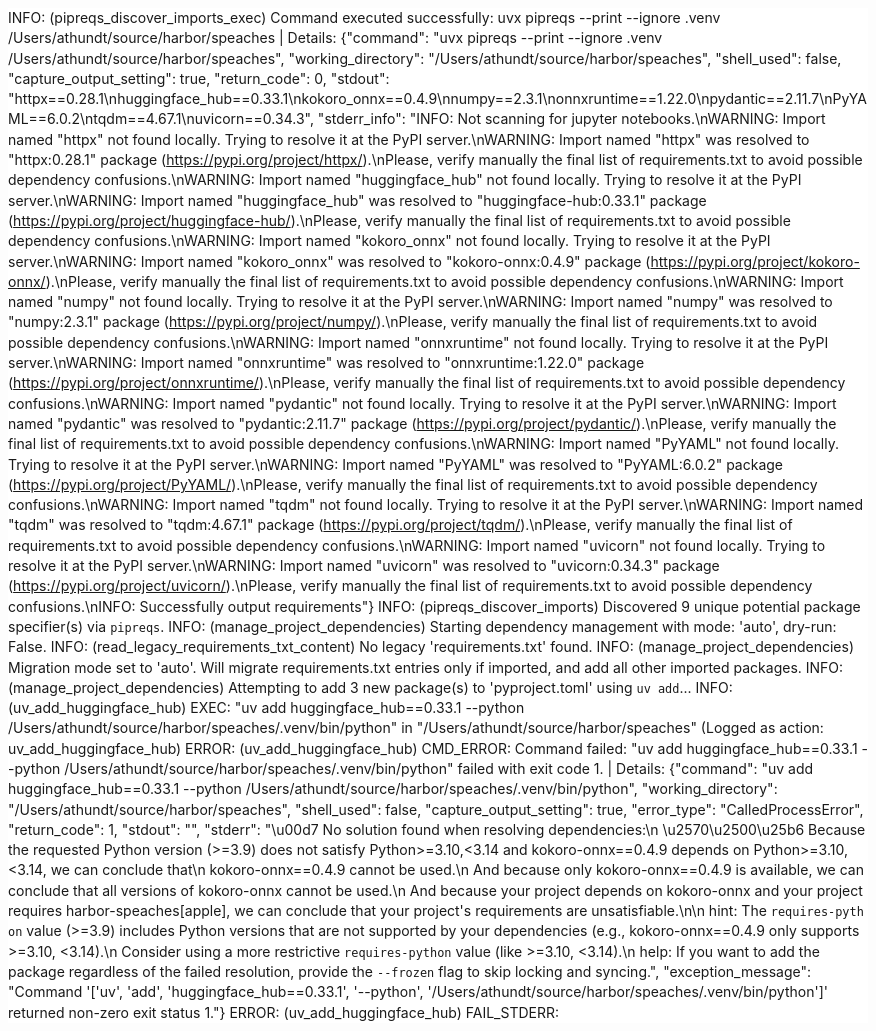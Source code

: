 INFO: (pipreqs_discover_imports_exec) Command executed successfully: uvx pipreqs --print --ignore .venv /Users/athundt/source/harbor/speaches | Details: {"command": "uvx pipreqs --print --ignore .venv /Users/athundt/source/harbor/speaches", "working_directory": "/Users/athundt/source/harbor/speaches", "shell_used": false, "capture_output_setting": true, "return_code": 0, "stdout": "httpx==0.28.1\nhuggingface_hub==0.33.1\nkokoro_onnx==0.4.9\nnumpy==2.3.1\nonnxruntime==1.22.0\npydantic==2.11.7\nPyYAML==6.0.2\ntqdm==4.67.1\nuvicorn==0.34.3", "stderr_info": "INFO: Not scanning for jupyter notebooks.\nWARNING: Import named \"httpx\" not found locally. Trying to resolve it at the PyPI server.\nWARNING: Import named \"httpx\" was resolved to \"httpx:0.28.1\" package (https://pypi.org/project/httpx/).\nPlease, verify manually the final list of requirements.txt to avoid possible dependency confusions.\nWARNING: Import named \"huggingface_hub\" not found locally. Trying to resolve it at the PyPI server.\nWARNING: Import named \"huggingface_hub\" was resolved to \"huggingface-hub:0.33.1\" package (https://pypi.org/project/huggingface-hub/).\nPlease, verify manually the final list of requirements.txt to avoid possible dependency confusions.\nWARNING: Import named \"kokoro_onnx\" not found locally. Trying to resolve it at the PyPI server.\nWARNING: Import named \"kokoro_onnx\" was resolved to \"kokoro-onnx:0.4.9\" package (https://pypi.org/project/kokoro-onnx/).\nPlease, verify manually the final list of requirements.txt to avoid possible dependency confusions.\nWARNING: Import named \"numpy\" not found locally. Trying to resolve it at the PyPI server.\nWARNING: Import named \"numpy\" was resolved to \"numpy:2.3.1\" package (https://pypi.org/project/numpy/).\nPlease, verify manually the final list of requirements.txt to avoid possible dependency confusions.\nWARNING: Import named \"onnxruntime\" not found locally. Trying to resolve it at the PyPI server.\nWARNING: Import named \"onnxruntime\" was resolved to \"onnxruntime:1.22.0\" package (https://pypi.org/project/onnxruntime/).\nPlease, verify manually the final list of requirements.txt to avoid possible dependency confusions.\nWARNING: Import named \"pydantic\" not found locally. Trying to resolve it at the PyPI server.\nWARNING: Import named \"pydantic\" was resolved to \"pydantic:2.11.7\" package (https://pypi.org/project/pydantic/).\nPlease, verify manually the final list of requirements.txt to avoid possible dependency confusions.\nWARNING: Import named \"PyYAML\" not found locally. Trying to resolve it at the PyPI server.\nWARNING: Import named \"PyYAML\" was resolved to \"PyYAML:6.0.2\" package (https://pypi.org/project/PyYAML/).\nPlease, verify manually the final list of requirements.txt to avoid possible dependency confusions.\nWARNING: Import named \"tqdm\" not found locally. Trying to resolve it at the PyPI server.\nWARNING: Import named \"tqdm\" was resolved to \"tqdm:4.67.1\" package (https://pypi.org/project/tqdm/).\nPlease, verify manually the final list of requirements.txt to avoid possible dependency confusions.\nWARNING: Import named \"uvicorn\" not found locally. Trying to resolve it at the PyPI server.\nWARNING: Import named \"uvicorn\" was resolved to \"uvicorn:0.34.3\" package (https://pypi.org/project/uvicorn/).\nPlease, verify manually the final list of requirements.txt to avoid possible dependency confusions.\nINFO: Successfully output requirements"}
INFO: (pipreqs_discover_imports) Discovered 9 unique potential package specifier(s) via `pipreqs`.
INFO: (manage_project_dependencies) Starting dependency management with mode: 'auto', dry-run: False.
INFO: (read_legacy_requirements_txt_content) No legacy 'requirements.txt' found.
INFO: (manage_project_dependencies) Migration mode set to 'auto'. Will migrate requirements.txt entries only if imported, and add all other imported packages.
INFO: (manage_project_dependencies) Attempting to add 3 new package(s) to 'pyproject.toml' using `uv add`...
INFO: (uv_add_huggingface_hub) EXEC: "uv add huggingface_hub==0.33.1 --python /Users/athundt/source/harbor/speaches/.venv/bin/python" in "/Users/athundt/source/harbor/speaches" (Logged as action: uv_add_huggingface_hub)
ERROR: (uv_add_huggingface_hub)   CMD_ERROR: Command failed: "uv add huggingface_hub==0.33.1 --python /Users/athundt/source/harbor/speaches/.venv/bin/python" failed with exit code 1. | Details: {"command": "uv add huggingface_hub==0.33.1 --python /Users/athundt/source/harbor/speaches/.venv/bin/python", "working_directory": "/Users/athundt/source/harbor/speaches", "shell_used": false, "capture_output_setting": true, "error_type": "CalledProcessError", "return_code": 1, "stdout": "", "stderr": "\u00d7 No solution found when resolving dependencies:\n  \u2570\u2500\u25b6 Because the requested Python version (>=3.9) does not satisfy Python>=3.10,<3.14 and kokoro-onnx==0.4.9 depends on Python>=3.10,<3.14, we can conclude that\n      kokoro-onnx==0.4.9 cannot be used.\n      And because only kokoro-onnx==0.4.9 is available, we can conclude that all versions of kokoro-onnx cannot be used.\n      And because your project depends on kokoro-onnx and your project requires harbor-speaches[apple], we can conclude that your project's requirements are unsatisfiable.\n\n      hint: The `requires-python` value (>=3.9) includes Python versions that are not supported by your dependencies (e.g., kokoro-onnx==0.4.9 only supports >=3.10, <3.14).\n      Consider using a more restrictive `requires-python` value (like >=3.10, <3.14).\n  help: If you want to add the package regardless of the failed resolution, provide the `--frozen` flag to skip locking and syncing.", "exception_message": "Command '['uv', 'add', 'huggingface_hub==0.33.1', '--python', '/Users/athundt/source/harbor/speaches/.venv/bin/python']' returned non-zero exit status 1."}
ERROR: (uv_add_huggingface_hub)   FAIL_STDERR: